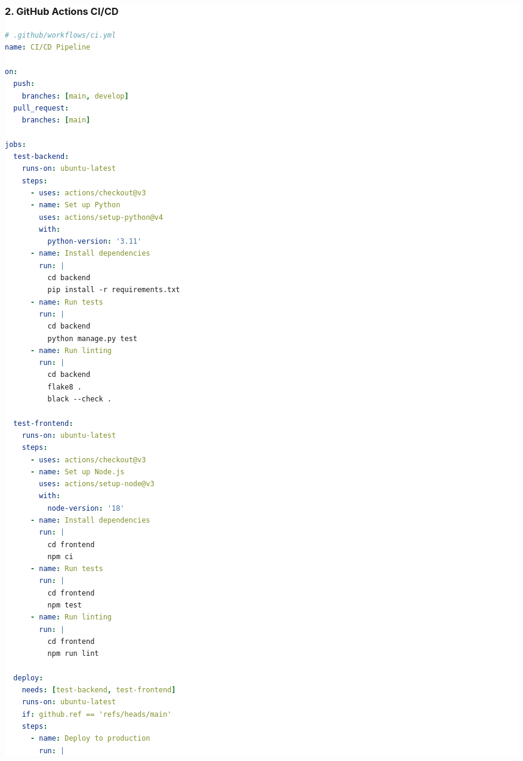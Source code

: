 ### 2. **GitHub Actions CI/CD**

```yaml
# .github/workflows/ci.yml
name: CI/CD Pipeline

on:
  push:
    branches: [main, develop]
  pull_request:
    branches: [main]

jobs:
  test-backend:
    runs-on: ubuntu-latest
    steps:
      - uses: actions/checkout@v3
      - name: Set up Python
        uses: actions/setup-python@v4
        with:
          python-version: '3.11'
      - name: Install dependencies
        run: |
          cd backend
          pip install -r requirements.txt
      - name: Run tests
        run: |
          cd backend
          python manage.py test
      - name: Run linting
        run: |
          cd backend
          flake8 .
          black --check .

  test-frontend:
    runs-on: ubuntu-latest
    steps:
      - uses: actions/checkout@v3
      - name: Set up Node.js
        uses: actions/setup-node@v3
        with:
          node-version: '18'
      - name: Install dependencies
        run: |
          cd frontend
          npm ci
      - name: Run tests
        run: |
          cd frontend
          npm test
      - name: Run linting
        run: |
          cd frontend
          npm run lint

  deploy:
    needs: [test-backend, test-frontend]
    runs-on: ubuntu-latest
    if: github.ref == 'refs/heads/main'
    steps:
      - name: Deploy to production
        run: |
```